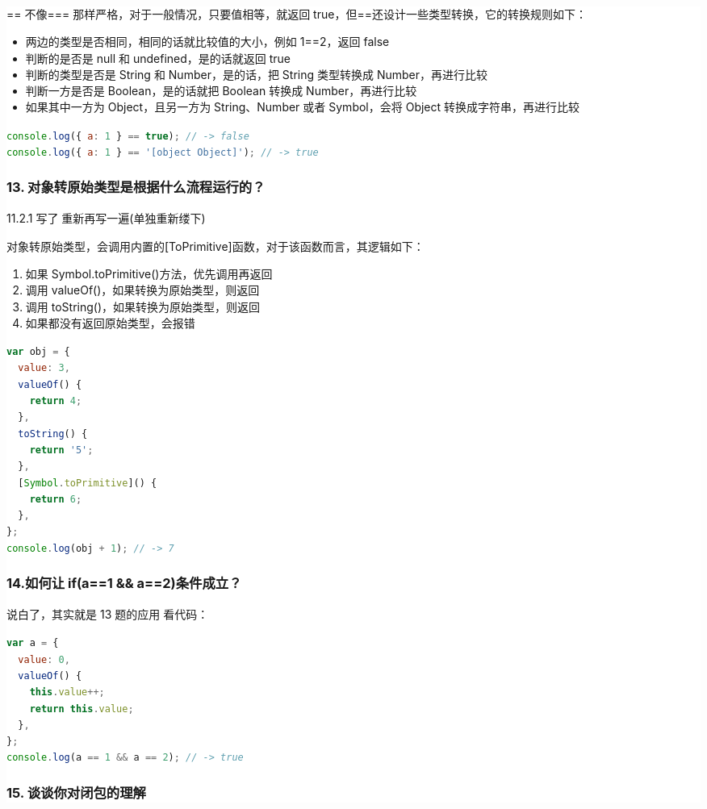 == 不像=== 那样严格，对于一般情况，只要值相等，就返回 true，但==还设计一些类型转换，它的转换规则如下：

- 两边的类型是否相同，相同的话就比较值的大小，例如 1==2，返回 false
- 判断的是否是 null 和 undefined，是的话就返回 true
- 判断的类型是否是 String 和 Number，是的话，把 String 类型转换成 Number，再进行比较
- 判断一方是否是 Boolean，是的话就把 Boolean 转换成 Number，再进行比较
- 如果其中一方为 Object，且另一方为 String、Number 或者 Symbol，会将 Object 转换成字符串，再进行比较

```js
console.log({ a: 1 } == true); // -> false
console.log({ a: 1 } == '[object Object]'); // -> true
```

### 13. 对象转原始类型是根据什么流程运行的？

11.2.1 写了 重新再写一遍(单独重新缕下)

对象转原始类型，会调用内置的[ToPrimitive]函数，对于该函数而言，其逻辑如下：

1. 如果 Symbol.toPrimitive()方法，优先调用再返回
2. 调用 valueOf()，如果转换为原始类型，则返回
3. 调用 toString()，如果转换为原始类型，则返回
4. 如果都没有返回原始类型，会报错

```js
var obj = {
  value: 3,
  valueOf() {
    return 4;
  },
  toString() {
    return '5';
  },
  [Symbol.toPrimitive]() {
    return 6;
  },
};
console.log(obj + 1); // -> 7
```

### 14.如何让 if(a==1 && a==2)条件成立？

说白了，其实就是 13 题的应用 看代码：

```js
var a = {
  value: 0,
  valueOf() {
    this.value++;
    return this.value;
  },
};
console.log(a == 1 && a == 2); // -> true
```

### 15. 谈谈你对闭包的理解
